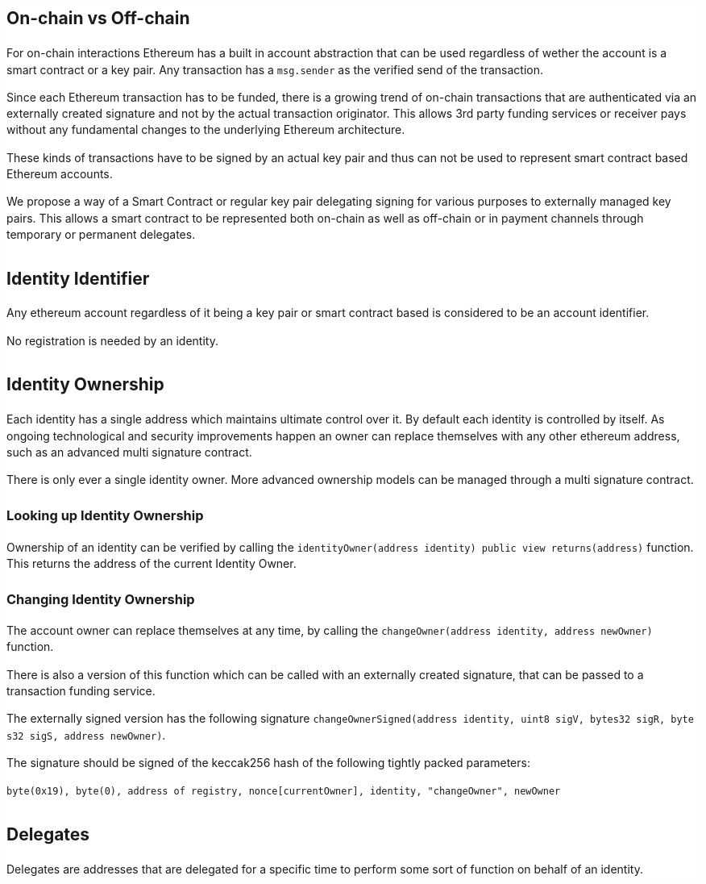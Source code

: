 ## On-chain vs Off-chain
For on-chain interactions Ethereum has a built in account abstraction that can be used regardless of wether the account is a smart contract or a key pair. Any transaction has a `msg.sender` as the verified send of the transaction.

Since each Ethereum transaction has to be funded, there is a growing trend of on-chain transactions that are authenticated via an externally created signature and not by the actual transaction originator. This allows 3rd party funding services or receiver pays without any fundamental changes to the underlying Ethereum architecture.

These kinds of transactions have to be signed by an actual key pair and thus can not be used to represent smart contract based Ethereum accounts.

We propose a way of a Smart Contract or regular key pair delegating signing for various purposes to externally managed key pairs. This allows a smart contract to be represented both on-chain as well as off-chain or in payment channels through temporary or permanent delegates.

## Identity Identifier
Any ethereum account regardless of it being a key pair or smart contract based is considered to be an account identifier.

No registration is needed by an identity.

## Identity Ownership
Each identity has a single address which maintains ultimate control over it. By default each identity is controlled by itself. As ongoing technological and security improvements happen an owner can replace themselves with any other ethereum address, such as an advanced multi signature contract.

There is only ever a single identity owner. More advanced ownership models can be managed through a multi signature contract.

### Looking up Identity Ownership
Ownership of an identity can be verified by calling the `identityOwner(address identity) public view returns(address)` function. This returns the address of the current Identity Owner.

### Changing Identity Ownership
The account owner can replace themselves at any time, by calling the `changeOwner(address identity, address newOwner)` function.

There is also a version of this function which can be called with an externally created signature, that can be passed to a transaction funding service.

The externally signed version has the following signature `changeOwnerSigned(address identity, uint8 sigV, bytes32 sigR, bytes32 sigS, address newOwner)`.

The signature should be signed of the keccak256 hash of the following tightly packed parameters:

`byte(0x19), byte(0), address of registry, nonce[currentOwner], identity, "changeOwner", newOwner`

## Delegates
Delegates are addresses that are delegated for a specific time to perform some sort of function on behalf of an identity.
